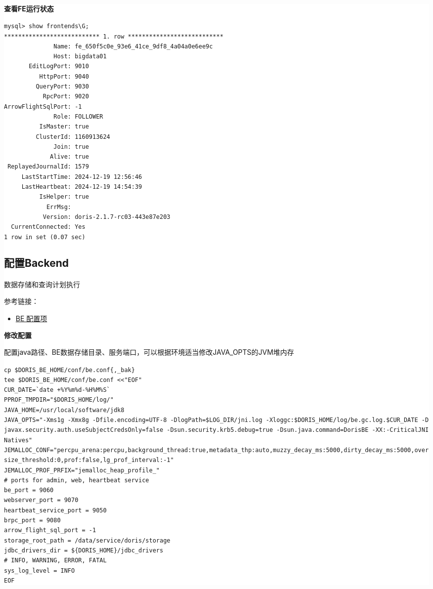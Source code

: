 **查看FE运行状态**

```
mysql> show frontends\G;
*************************** 1. row ***************************
              Name: fe_650f5c0e_93e6_41ce_9df8_4a04a0e6ee9c
              Host: bigdata01
       EditLogPort: 9010
          HttpPort: 9040
         QueryPort: 9030
           RpcPort: 9020
ArrowFlightSqlPort: -1
              Role: FOLLOWER
          IsMaster: true
         ClusterId: 1160913624
              Join: true
             Alive: true
 ReplayedJournalId: 1579
     LastStartTime: 2024-12-19 12:56:46
     LastHeartbeat: 2024-12-19 14:54:39
          IsHelper: true
            ErrMsg:
           Version: doris-2.1.7-rc03-443e87e203
  CurrentConnected: Yes
1 row in set (0.07 sec)
```



## 配置Backend

数据存储和查询计划执行

参考链接：

- [BE 配置项](https://doris.apache.org/zh-CN/docs/admin-manual/config/be-config)

**修改配置**

配置java路径、BE数据存储目录、服务端口，可以根据环境适当修改JAVA_OPTS的JVM堆内存

```
cp $DORIS_BE_HOME/conf/be.conf{,_bak}
tee $DORIS_BE_HOME/conf/be.conf <<"EOF"
CUR_DATE=`date +%Y%m%d-%H%M%S`
PPROF_TMPDIR="$DORIS_HOME/log/"
JAVA_HOME=/usr/local/software/jdk8
JAVA_OPTS="-Xms1g -Xmx8g -Dfile.encoding=UTF-8 -DlogPath=$LOG_DIR/jni.log -Xloggc:$DORIS_HOME/log/be.gc.log.$CUR_DATE -Djavax.security.auth.useSubjectCredsOnly=false -Dsun.security.krb5.debug=true -Dsun.java.command=DorisBE -XX:-CriticalJNINatives"
JEMALLOC_CONF="percpu_arena:percpu,background_thread:true,metadata_thp:auto,muzzy_decay_ms:5000,dirty_decay_ms:5000,oversize_threshold:0,prof:false,lg_prof_interval:-1"
JEMALLOC_PROF_PRFIX="jemalloc_heap_profile_"
# ports for admin, web, heartbeat service
be_port = 9060
webserver_port = 9070
heartbeat_service_port = 9050
brpc_port = 9080
arrow_flight_sql_port = -1
storage_root_path = /data/service/doris/storage
jdbc_drivers_dir = ${DORIS_HOME}/jdbc_drivers
# INFO, WARNING, ERROR, FATAL
sys_log_level = INFO
EOF
```
